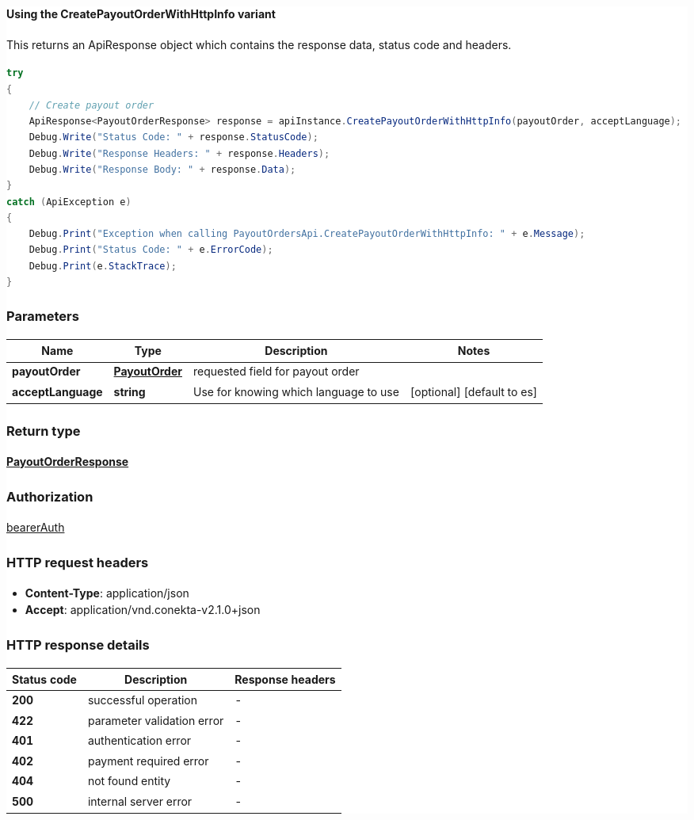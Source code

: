 #### Using the CreatePayoutOrderWithHttpInfo variant
This returns an ApiResponse object which contains the response data, status code and headers.

```csharp
try
{
    // Create payout order
    ApiResponse<PayoutOrderResponse> response = apiInstance.CreatePayoutOrderWithHttpInfo(payoutOrder, acceptLanguage);
    Debug.Write("Status Code: " + response.StatusCode);
    Debug.Write("Response Headers: " + response.Headers);
    Debug.Write("Response Body: " + response.Data);
}
catch (ApiException e)
{
    Debug.Print("Exception when calling PayoutOrdersApi.CreatePayoutOrderWithHttpInfo: " + e.Message);
    Debug.Print("Status Code: " + e.ErrorCode);
    Debug.Print(e.StackTrace);
}
```

### Parameters

| Name | Type | Description | Notes |
|------|------|-------------|-------|
| **payoutOrder** | [**PayoutOrder**](PayoutOrder.md) | requested field for payout order |  |
| **acceptLanguage** | **string** | Use for knowing which language to use | [optional] [default to es] |

### Return type

[**PayoutOrderResponse**](PayoutOrderResponse.md)

### Authorization

[bearerAuth](../README.md#bearerAuth)

### HTTP request headers

 - **Content-Type**: application/json
 - **Accept**: application/vnd.conekta-v2.1.0+json


### HTTP response details
| Status code | Description | Response headers |
|-------------|-------------|------------------|
| **200** | successful operation |  -  |
| **422** | parameter validation error |  -  |
| **401** | authentication error |  -  |
| **402** | payment required error |  -  |
| **404** | not found entity |  -  |
| **500** | internal server error |  -  |
